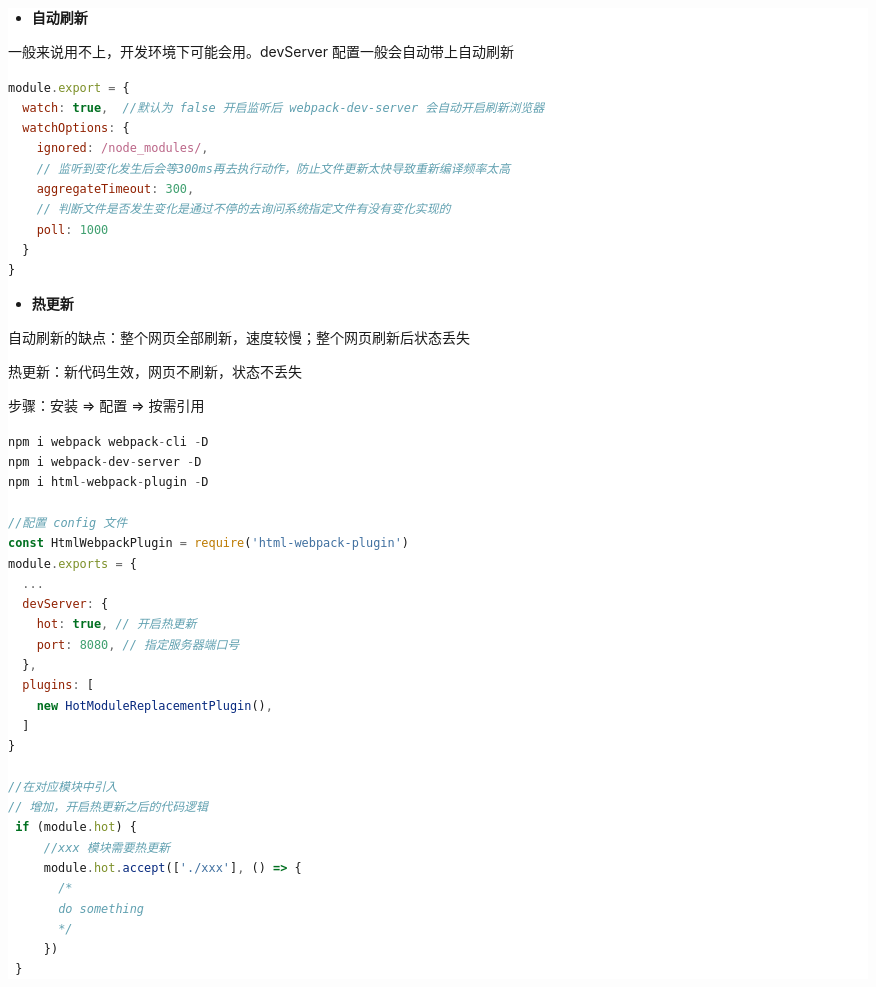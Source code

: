 

- **自动刷新**

一般来说用不上，开发环境下可能会用。devServer 配置一般会自动带上自动刷新 

```js
module.export = {
  watch: true,  //默认为 false 开启监听后 webpack-dev-server 会自动开启刷新浏览器
  watchOptions: {
    ignored: /node_modules/,
    // 监听到变化发生后会等300ms再去执行动作，防止文件更新太快导致重新编译频率太高  
    aggregateTimeout: 300,  
    // 判断文件是否发生变化是通过不停的去询问系统指定文件有没有变化实现的
    poll: 1000
  }
}

```

- **热更新**

自动刷新的缺点：整个网页全部刷新，速度较慢；整个网页刷新后状态丢失

热更新：新代码生效，网页不刷新，状态不丢失

步骤：安装 => 配置 => 按需引用 

```js
npm i webpack webpack-cli -D
npm i webpack-dev-server -D
npm i html-webpack-plugin -D

//配置 config 文件
const HtmlWebpackPlugin = require('html-webpack-plugin')
module.exports = {
  ...
  devServer: {
    hot: true, // 开启热更新
    port: 8080, // 指定服务器端口号
  },
  plugins: [
    new HotModuleReplacementPlugin(),
  ]
}

//在对应模块中引入
// 增加，开启热更新之后的代码逻辑
 if (module.hot) {
     //xxx 模块需要热更新
     module.hot.accept(['./xxx'], () => {
       /*
       do something
       */   
     })
 }


```
